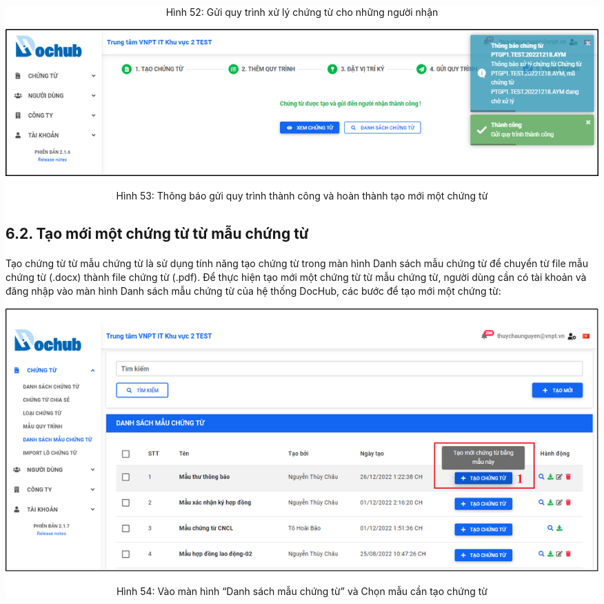 <center>Hình 52: Gửi quy trình xử lý chứng từ cho những người nhận</center>

![Hinh53](./image/Taomoichungtu14.png)

<center>Hình 53: Thông báo gửi quy trình thành công và hoàn thành tạo mới một chứng từ</center>

## 6.2. Tạo mới một chứng từ từ mẫu chứng từ 
Tạo chứng từ từ mẫu chứng từ là sử dụng tính năng tạo chứng từ trong màn hình Danh sách mẫu chứng từ để chuyển từ file mẫu chứng từ (.docx) thành file chứng từ (.pdf). Để thực hiện tạo mới một chứng từ từ mẫu chứng từ, người dùng cần có tài khoản và đăng nhập vào màn hình Danh sách mẫu chứng từ của hệ thống DocHub, các bước để tạo mới một chứng từ:

![Hinh54](./image/Taomoichungtu15.png)

<center>Hình 54: Vào màn hình “Danh sách mẫu chứng từ” và Chọn mẫu cần tạo chứng từ</center>
